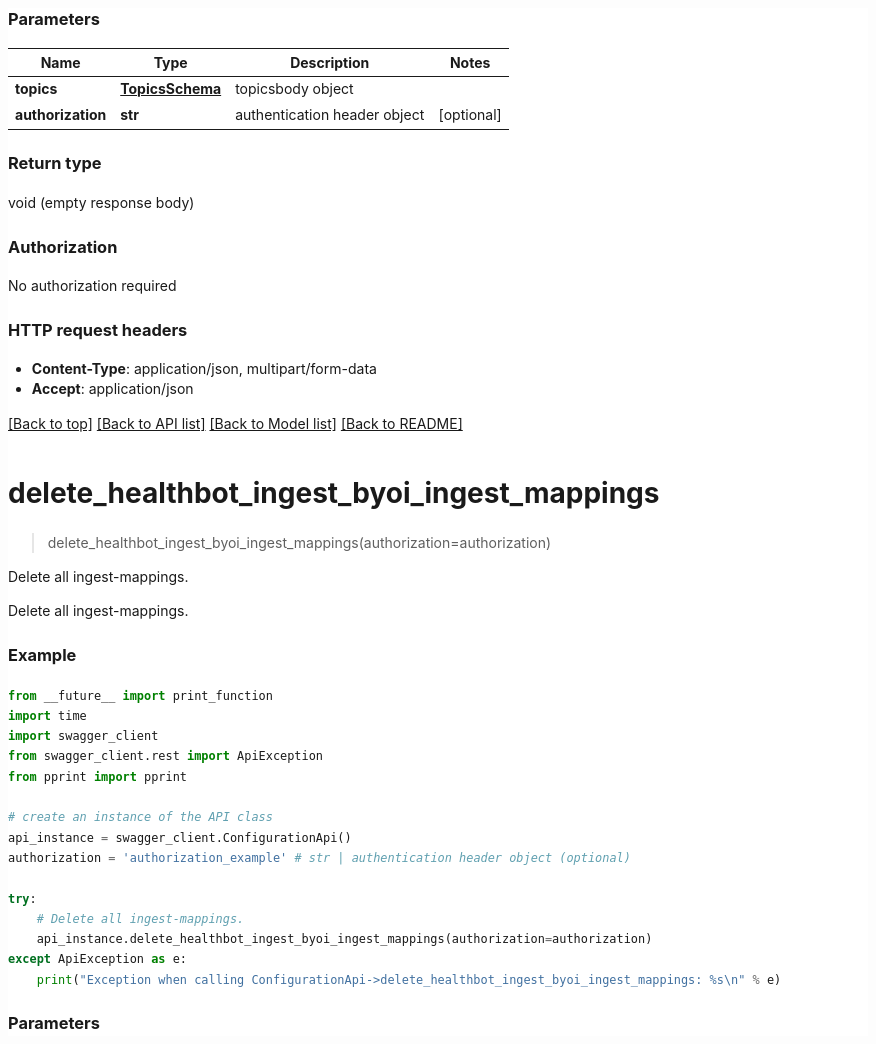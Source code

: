 ### Parameters

Name | Type | Description  | Notes
------------- | ------------- | ------------- | -------------
 **topics** | [**TopicsSchema**](TopicsSchema.md)| topicsbody object | 
 **authorization** | **str**| authentication header object | [optional] 

### Return type

void (empty response body)

### Authorization

No authorization required

### HTTP request headers

 - **Content-Type**: application/json, multipart/form-data
 - **Accept**: application/json

[[Back to top]](#) [[Back to API list]](../README.md#documentation-for-api-endpoints) [[Back to Model list]](../README.md#documentation-for-models) [[Back to README]](../README.md)

# **delete_healthbot_ingest_byoi_ingest_mappings**
> delete_healthbot_ingest_byoi_ingest_mappings(authorization=authorization)

Delete all ingest-mappings.

Delete all ingest-mappings.

### Example
```python
from __future__ import print_function
import time
import swagger_client
from swagger_client.rest import ApiException
from pprint import pprint

# create an instance of the API class
api_instance = swagger_client.ConfigurationApi()
authorization = 'authorization_example' # str | authentication header object (optional)

try:
    # Delete all ingest-mappings.
    api_instance.delete_healthbot_ingest_byoi_ingest_mappings(authorization=authorization)
except ApiException as e:
    print("Exception when calling ConfigurationApi->delete_healthbot_ingest_byoi_ingest_mappings: %s\n" % e)
```

### Parameters
